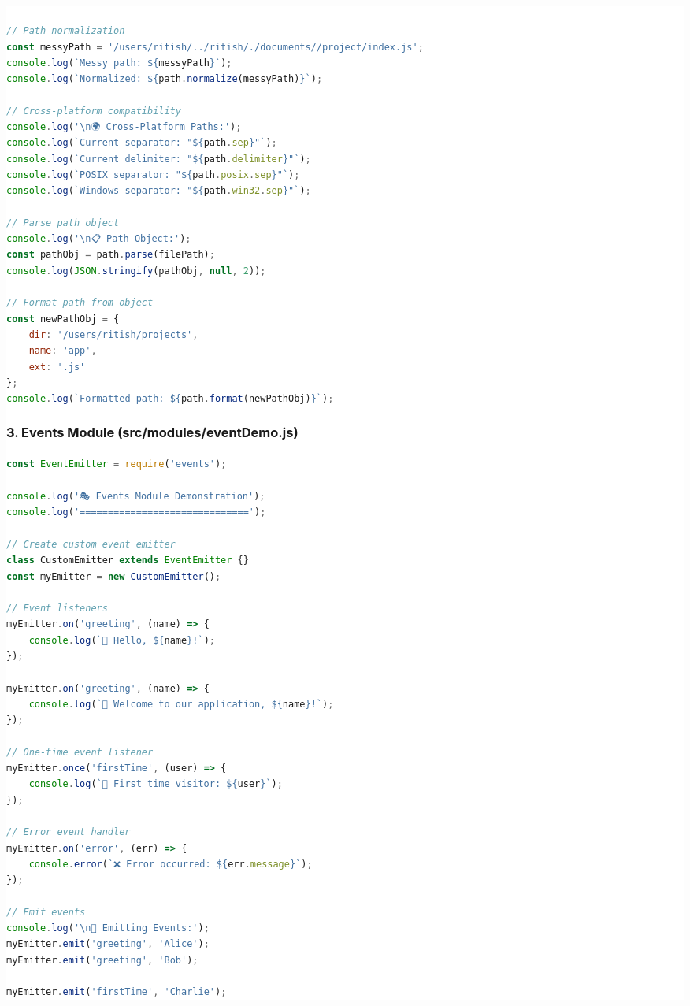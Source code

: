 ```javascript

// Path normalization
const messyPath = '/users/ritish/../ritish/./documents//project/index.js';
console.log(`Messy path: ${messyPath}`);
console.log(`Normalized: ${path.normalize(messyPath)}`);

// Cross-platform compatibility
console.log('\n🌍 Cross-Platform Paths:');
console.log(`Current separator: "${path.sep}"`);
console.log(`Current delimiter: "${path.delimiter}"`);
console.log(`POSIX separator: "${path.posix.sep}"`);
console.log(`Windows separator: "${path.win32.sep}"`);

// Parse path object
console.log('\n📋 Path Object:');
const pathObj = path.parse(filePath);
console.log(JSON.stringify(pathObj, null, 2));

// Format path from object
const newPathObj = {
    dir: '/users/ritish/projects',
    name: 'app',
    ext: '.js'
};
console.log(`Formatted path: ${path.format(newPathObj)}`);
```

### 3. Events Module (src/modules/eventDemo.js)
```javascript
const EventEmitter = require('events');

console.log('🎭 Events Module Demonstration');
console.log('==============================');

// Create custom event emitter
class CustomEmitter extends EventEmitter {}
const myEmitter = new CustomEmitter();

// Event listeners
myEmitter.on('greeting', (name) => {
    console.log(`👋 Hello, ${name}!`);
});

myEmitter.on('greeting', (name) => {
    console.log(`🎉 Welcome to our application, ${name}!`);
});

// One-time event listener
myEmitter.once('firstTime', (user) => {
    console.log(`🌟 First time visitor: ${user}`);
});

// Error event handler
myEmitter.on('error', (err) => {
    console.error(`❌ Error occurred: ${err.message}`);
});

// Emit events
console.log('\n📢 Emitting Events:');
myEmitter.emit('greeting', 'Alice');
myEmitter.emit('greeting', 'Bob');

myEmitter.emit('firstTime', 'Charlie');
```